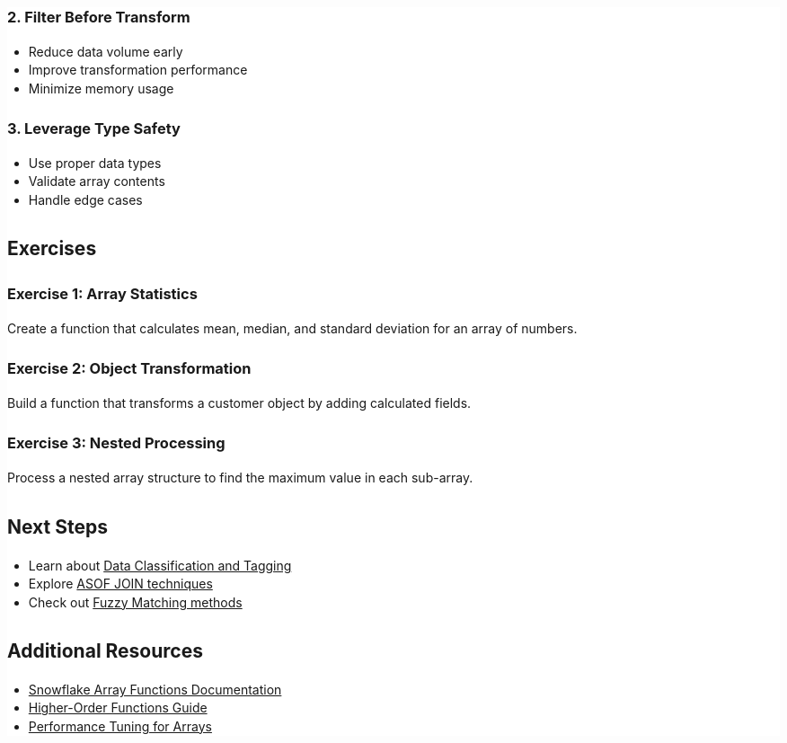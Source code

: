 ### 2. Filter Before Transform
- Reduce data volume early
- Improve transformation performance
- Minimize memory usage

### 3. Leverage Type Safety
- Use proper data types
- Validate array contents
- Handle edge cases

## Exercises

### Exercise 1: Array Statistics
Create a function that calculates mean, median, and standard deviation for an array of numbers.

### Exercise 2: Object Transformation
Build a function that transforms a customer object by adding calculated fields.

### Exercise 3: Nested Processing
Process a nested array structure to find the maximum value in each sub-array.

## Next Steps

- Learn about [Data Classification and Tagging](data-classification.md)
- Explore [ASOF JOIN techniques](asof-join.md)
- Check out [Fuzzy Matching methods](fuzzy-matching.md)

## Additional Resources

- [Snowflake Array Functions Documentation](https://docs.snowflake.com/en/sql-reference/functions-array.html)
- [Higher-Order Functions Guide](https://docs.snowflake.com/en/sql-reference/functions-hof.html)
- [Performance Tuning for Arrays](https://docs.snowflake.com/en/user-guide/performance-tuning-arrays.html)
